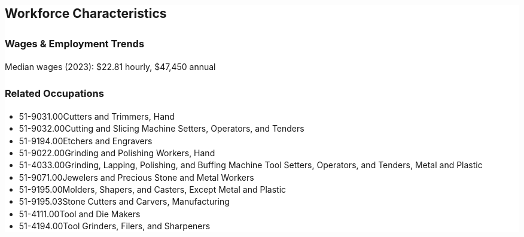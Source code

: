 ## Workforce Characteristics
### Wages & Employment Trends
Median wages (2023): $22.81 hourly, $47,450 annual

### Related Occupations
- 51-9031.00Cutters and Trimmers, Hand
- 51-9032.00Cutting and Slicing Machine Setters, Operators, and Tenders
- 51-9194.00Etchers and Engravers
- 51-9022.00Grinding and Polishing Workers, Hand
- 51-4033.00Grinding, Lapping, Polishing, and Buffing Machine Tool Setters, Operators, and Tenders, Metal and Plastic
- 51-9071.00Jewelers and Precious Stone and Metal Workers
- 51-9195.00Molders, Shapers, and Casters, Except Metal and Plastic
- 51-9195.03Stone Cutters and Carvers, Manufacturing
- 51-4111.00Tool and Die Makers
- 51-4194.00Tool Grinders, Filers, and Sharpeners